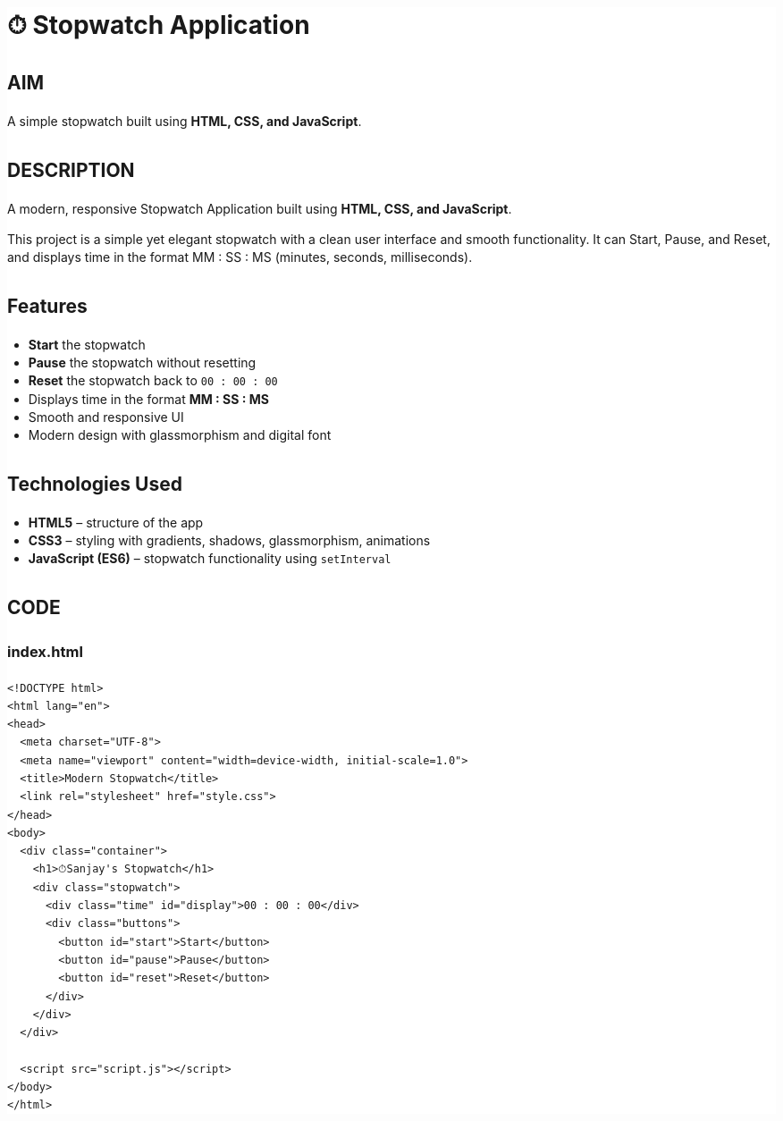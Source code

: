 # ⏱ Stopwatch Application
## AIM
A simple stopwatch built using **HTML, CSS, and JavaScript**.
## DESCRIPTION

A modern, responsive Stopwatch Application built using **HTML, CSS, and JavaScript**.

This project is a simple yet elegant stopwatch with a clean user interface and smooth functionality.
It can Start, Pause, and Reset, and displays time in the format MM : SS : MS (minutes, seconds, milliseconds).


## Features
- **Start** the stopwatch
- **Pause** the stopwatch without resetting
- **Reset** the stopwatch back to `00 : 00 : 00`
- Displays time in the format **MM : SS : MS**
- Smooth and responsive UI
- Modern design with glassmorphism and digital font



## Technologies Used
- **HTML5** – structure of the app  
- **CSS3** – styling with gradients, shadows, glassmorphism, animations  
- **JavaScript (ES6)** – stopwatch functionality using `setInterval`  

## CODE
### index.html
```
<!DOCTYPE html>
<html lang="en">
<head>
  <meta charset="UTF-8">
  <meta name="viewport" content="width=device-width, initial-scale=1.0">
  <title>Modern Stopwatch</title>
  <link rel="stylesheet" href="style.css">
</head>
<body>
  <div class="container">
    <h1>⏱Sanjay's Stopwatch</h1>
    <div class="stopwatch">
      <div class="time" id="display">00 : 00 : 00</div>
      <div class="buttons">
        <button id="start">Start</button>
        <button id="pause">Pause</button>
        <button id="reset">Reset</button>
      </div>
    </div>
  </div>

  <script src="script.js"></script>
</body>
</html>

```
